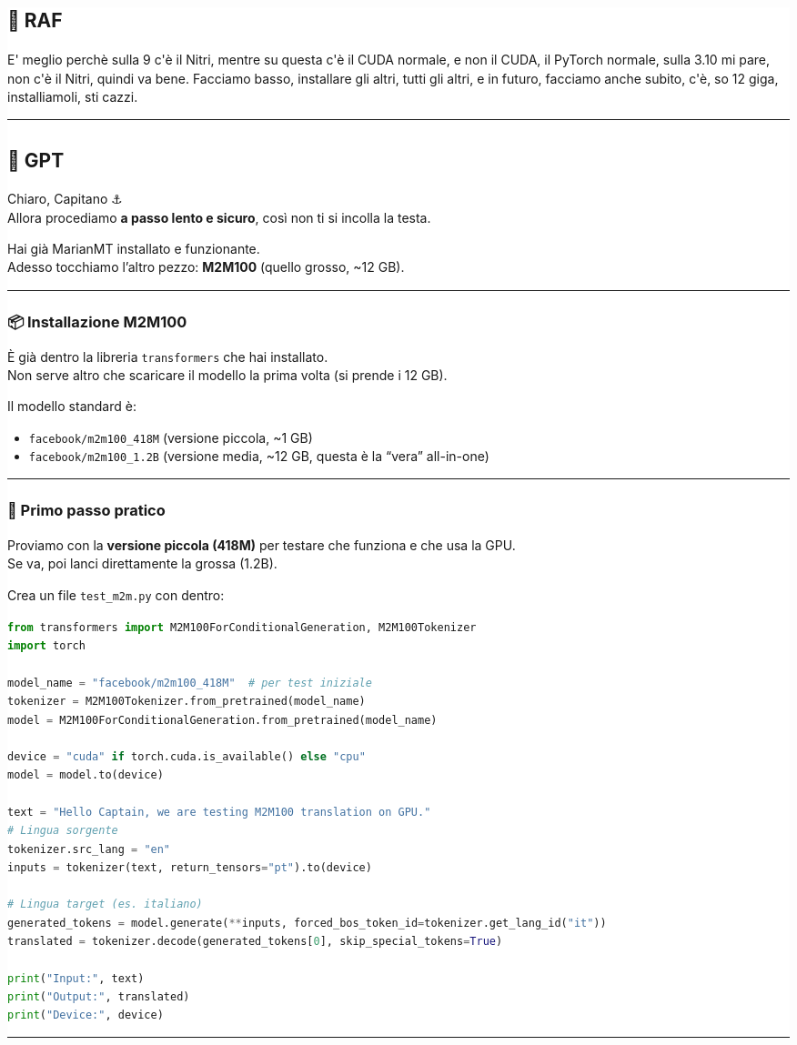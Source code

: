 
## 👤 **RAF**

E' meglio perchè sulla 9 c'è il Nitri, mentre su questa c'è il CUDA normale, e non il CUDA, il PyTorch normale, sulla 3.10 mi pare, non c'è il Nitri, quindi va bene. Facciamo basso, installare gli altri, tutti gli altri, e in futuro, facciamo anche subito, c'è, so 12 giga, installiamoli, sti cazzi.

---

## 🤖 **GPT**

Chiaro, Capitano ⚓  
Allora procediamo **a passo lento e sicuro**, così non ti si incolla la testa.  

Hai già MarianMT installato e funzionante.  
Adesso tocchiamo l’altro pezzo: **M2M100** (quello grosso, ~12 GB).  

---

### 📦 Installazione M2M100
È già dentro la libreria `transformers` che hai installato.  
Non serve altro che scaricare il modello la prima volta (si prende i 12 GB).  

Il modello standard è:  
- `facebook/m2m100_418M` (versione piccola, ~1 GB)  
- `facebook/m2m100_1.2B` (versione media, ~12 GB, questa è la “vera” all-in-one)  

---

### 👣 Primo passo pratico
Proviamo con la **versione piccola (418M)** per testare che funziona e che usa la GPU.  
Se va, poi lanci direttamente la grossa (1.2B).  

Crea un file `test_m2m.py` con dentro:

```python
from transformers import M2M100ForConditionalGeneration, M2M100Tokenizer
import torch

model_name = "facebook/m2m100_418M"  # per test iniziale
tokenizer = M2M100Tokenizer.from_pretrained(model_name)
model = M2M100ForConditionalGeneration.from_pretrained(model_name)

device = "cuda" if torch.cuda.is_available() else "cpu"
model = model.to(device)

text = "Hello Captain, we are testing M2M100 translation on GPU."
# Lingua sorgente
tokenizer.src_lang = "en"
inputs = tokenizer(text, return_tensors="pt").to(device)

# Lingua target (es. italiano)
generated_tokens = model.generate(**inputs, forced_bos_token_id=tokenizer.get_lang_id("it"))
translated = tokenizer.decode(generated_tokens[0], skip_special_tokens=True)

print("Input:", text)
print("Output:", translated)
print("Device:", device)
```

---